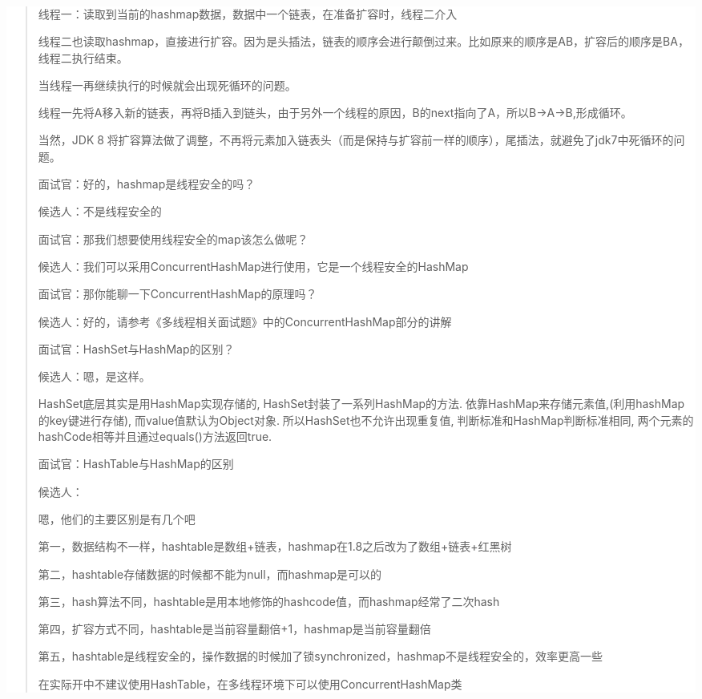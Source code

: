 > 线程一：读取到当前的hashmap数据，数据中一个链表，在准备扩容时，线程二介入
>
> 线程二也读取hashmap，直接进行扩容。因为是头插法，链表的顺序会进行颠倒过来。比如原来的顺序是AB，扩容后的顺序是BA，线程二执行结束。
>
> 当线程一再继续执行的时候就会出现死循环的问题。
>
> 线程一先将A移入新的链表，再将B插入到链头，由于另外一个线程的原因，B的next指向了A，所以B->A->B,形成循环。
>
> 当然，JDK 8 将扩容算法做了调整，不再将元素加入链表头（而是保持与扩容前一样的顺序），尾插法，就避免了jdk7中死循环的问题。
>
> 面试官：好的，hashmap是线程安全的吗？
>
> 候选人：不是线程安全的
>
> 面试官：那我们想要使用线程安全的map该怎么做呢？
>
> 候选人：我们可以采用ConcurrentHashMap进行使用，它是一个线程安全的HashMap
>
> 面试官：那你能聊一下ConcurrentHashMap的原理吗？
>
> 候选人：好的，请参考《多线程相关面试题》中的ConcurrentHashMap部分的讲解
>
> 面试官：HashSet与HashMap的区别？
>
> 候选人：嗯，是这样。
>
> HashSet底层其实是用HashMap实现存储的, HashSet封装了一系列HashMap的方法. 依靠HashMap来存储元素值,(利用hashMap的key键进行存储), 而value值默认为Object对象. 所以HashSet也不允许出现重复值, 判断标准和HashMap判断标准相同, 两个元素的hashCode相等并且通过equals()方法返回true.
>
> 面试官：HashTable与HashMap的区别
>
> 候选人：
>
> 嗯，他们的主要区别是有几个吧
>
> 第一，数据结构不一样，hashtable是数组+链表，hashmap在1.8之后改为了数组+链表+红黑树
>
> 第二，hashtable存储数据的时候都不能为null，而hashmap是可以的
>
> 第三，hash算法不同，hashtable是用本地修饰的hashcode值，而hashmap经常了二次hash
>
> 第四，扩容方式不同，hashtable是当前容量翻倍+1，hashmap是当前容量翻倍
>
> 第五，hashtable是线程安全的，操作数据的时候加了锁synchronized，hashmap不是线程安全的，效率更高一些
>
> 在实际开中不建议使用HashTable，在多线程环境下可以使用ConcurrentHashMap类

[hash-demo.jar]: ........%5CAAAStudy%5C00Java%E9%9D%A2%E8%AF%95%E9%A2%98%5C%E9%BB%91%E9%A9%AC%E6%9C%80%E6%96%B0%E9%9D%A2%E8%AF%95%E9%A2%98%5C07-%E5%B8%B8%E8%A7%81%E9%9B%86%E5%90%88%E7%AF%87%5C%E8%B5%84%E6%96%99%5Chash-demo.jar

